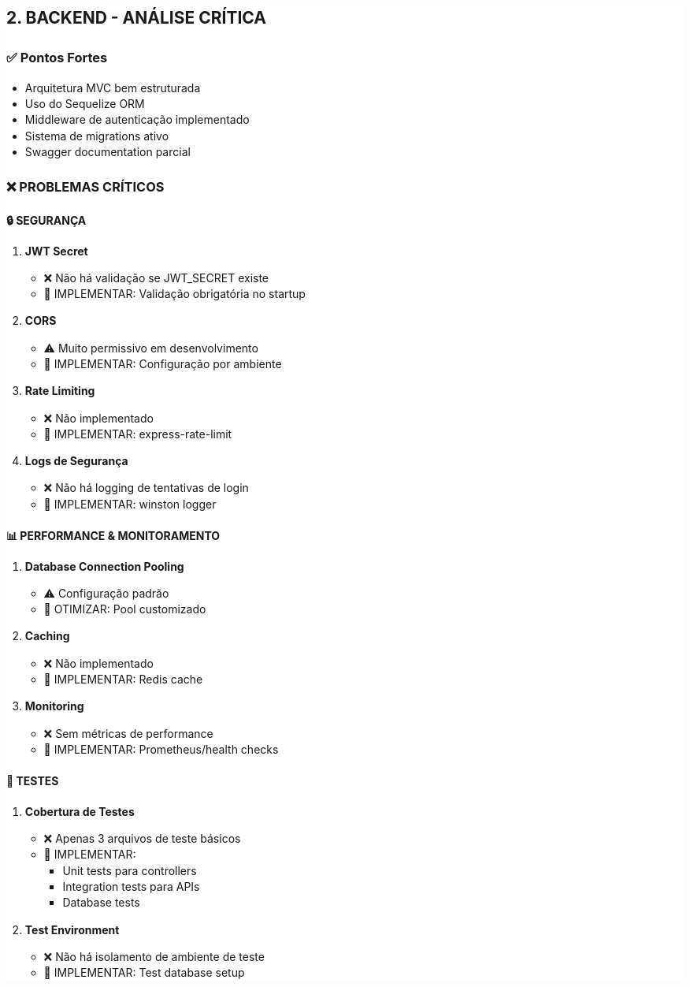 
## 2. BACKEND - ANÁLISE CRÍTICA

### ✅ Pontos Fortes
- Arquitetura MVC bem estruturada
- Uso do Sequelize ORM
- Middleware de autenticação implementado
- Sistema de migrations ativo
- Swagger documentation parcial

### ❌ PROBLEMAS CRÍTICOS

#### 🔒 SEGURANÇA
1. **JWT Secret**
   - ❌ Não há validação se JWT_SECRET existe
   - 🔧 IMPLEMENTAR: Validação obrigatória no startup

2. **CORS**
   - ⚠️ Muito permissivo em desenvolvimento
   - 🔧 IMPLEMENTAR: Configuração por ambiente

3. **Rate Limiting**
   - ❌ Não implementado
   - 🔧 IMPLEMENTAR: express-rate-limit

4. **Logs de Segurança**
   - ❌ Não há logging de tentativas de login
   - 🔧 IMPLEMENTAR: winston logger

#### 📊 PERFORMANCE & MONITORAMENTO
1. **Database Connection Pooling**
   - ⚠️ Configuração padrão
   - 🔧 OTIMIZAR: Pool customizado

2. **Caching**
   - ❌ Não implementado
   - 🔧 IMPLEMENTAR: Redis cache

3. **Monitoring**
   - ❌ Sem métricas de performance
   - 🔧 IMPLEMENTAR: Prometheus/health checks

#### 🧪 TESTES
1. **Cobertura de Testes**
   - ❌ Apenas 3 arquivos de teste básicos
   - 🧪 IMPLEMENTAR: 
     - Unit tests para controllers
     - Integration tests para APIs
     - Database tests

2. **Test Environment**
   - ❌ Não há isolamento de ambiente de teste
   - 🔧 IMPLEMENTAR: Test database setup
